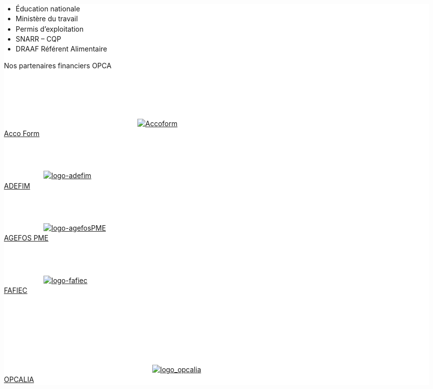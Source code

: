 <ul class="ulawesome upper">
<li><i class="fa fa-arrow-circle-o-right"></i>Éducation nationale</li>
<li><i class="fa fa-arrow-circle-o-right"></i>Ministère du travail</li>
<li><i class="fa fa-arrow-circle-o-right"></i>Permis d&rsquo;exploitation</li>
<li><i class="fa fa-arrow-circle-o-right"></i>SNARR &#8211; CQP</li>
<li><i class="fa fa-arrow-circle-o-right"></i>DRAAF Référent Alimentaire</li>
</ul>
					</div>
				</div>
				<div id="footer-3" class="colonne-footer col-xs-12 col-sm-3 text-left col-sm-height">
					<div class="inside inside-full-height">
						<span class="titre violet upper bold">Nos partenaires financiers</span>
						<span class="jaune font12 bold">OPCA</span>
						<div id="wrapper-slider-partenaires">
							<div id="slider-partenaires" class="owl-carousel">
																																				<div class="item" style="background-image:url();">
											<a target="_blank" href="http://acco-form.fr/formation/">
												<img width="270" height="111" src="data:image/gif;base64,R0lGODdhAQABAPAAAP///wAAACwAAAAAAQABAEACAkQBADs=" data-lazy-src="https://opusformation.eu/wp-content/uploads/2017/02/Accoform.jpg" class="attachment-medium size-medium wp-post-image" alt="Accoform" /><noscript><img width="270" height="111" src="https://opusformation.eu/wp-content/uploads/2017/02/Accoform.jpg" class="attachment-medium size-medium wp-post-image" alt="Accoform" /></noscript>												<div class="text-center upper bold font11">Acco Form</div>
											</a>
										</div>
																			<div class="item" style="background-image:url();">
											<a target="_blank" href="http://www.adefim-idf.org/">
												<img width="80" height="80" src="data:image/gif;base64,R0lGODdhAQABAPAAAP///wAAACwAAAAAAQABAEACAkQBADs=" data-lazy-src="https://opusformation.eu/wp-content/uploads/2016/03/logo-adefim.jpg" class="attachment-medium size-medium wp-post-image" alt="logo-adefim" /><noscript><img width="80" height="80" src="https://opusformation.eu/wp-content/uploads/2016/03/logo-adefim.jpg" class="attachment-medium size-medium wp-post-image" alt="logo-adefim" /></noscript>												<div class="text-center upper bold font11">ADEFIM</div>
											</a>
										</div>
																			<div class="item" style="background-image:url();">
											<a target="_blank" href="http://www.agefos-pme.com/">
												<img width="80" height="80" src="data:image/gif;base64,R0lGODdhAQABAPAAAP///wAAACwAAAAAAQABAEACAkQBADs=" data-lazy-src="https://opusformation.eu/wp-content/uploads/2016/03/logo-agefosPME.jpg" class="attachment-medium size-medium wp-post-image" alt="logo-agefosPME" /><noscript><img width="80" height="80" src="https://opusformation.eu/wp-content/uploads/2016/03/logo-agefosPME.jpg" class="attachment-medium size-medium wp-post-image" alt="logo-agefosPME" /></noscript>												<div class="text-center upper bold font11">AGEFOS PME</div>
											</a>
										</div>
																			<div class="item" style="background-image:url();">
											<a target="_blank" href="http://www.fafiec.fr/">
												<img width="80" height="80" src="data:image/gif;base64,R0lGODdhAQABAPAAAP///wAAACwAAAAAAQABAEACAkQBADs=" data-lazy-src="https://opusformation.eu/wp-content/uploads/2016/03/logo-fafiec.jpg" class="attachment-medium size-medium wp-post-image" alt="logo-fafiec" /><noscript><img width="80" height="80" src="https://opusformation.eu/wp-content/uploads/2016/03/logo-fafiec.jpg" class="attachment-medium size-medium wp-post-image" alt="logo-fafiec" /></noscript>												<div class="text-center upper bold font11">FAFIEC</div>
											</a>
										</div>
																			<div class="item" style="background-image:url();">
											<a target="_blank" href="http://www.opcalia.com/">
												<img width="300" height="155" src="data:image/gif;base64,R0lGODdhAQABAPAAAP///wAAACwAAAAAAQABAEACAkQBADs=" data-lazy-src="https://opusformation.eu/wp-content/uploads/2016/03/logo_opcalia-300x155.png" class="attachment-medium size-medium wp-post-image" alt="logo_opcalia" data-lazy-srcset="https://opusformation.eu/wp-content/uploads/2016/03/logo_opcalia-300x155.png 300w, https://opusformation.eu/wp-content/uploads/2016/03/logo_opcalia.png 414w" data-lazy-sizes="(max-width: 300px) 100vw, 300px" /><noscript><img width="300" height="155" src="https://opusformation.eu/wp-content/uploads/2016/03/logo_opcalia-300x155.png" class="attachment-medium size-medium wp-post-image" alt="logo_opcalia" srcset="https://opusformation.eu/wp-content/uploads/2016/03/logo_opcalia-300x155.png 300w, https://opusformation.eu/wp-content/uploads/2016/03/logo_opcalia.png 414w" sizes="(max-width: 300px) 100vw, 300px" /></noscript>												<div class="text-center upper bold font11">OPCALIA</div>
											</a>
										</div>
																			<div class="item" style="background-image:url();">
											<a target="_blank" href="http://www.forco.org/">